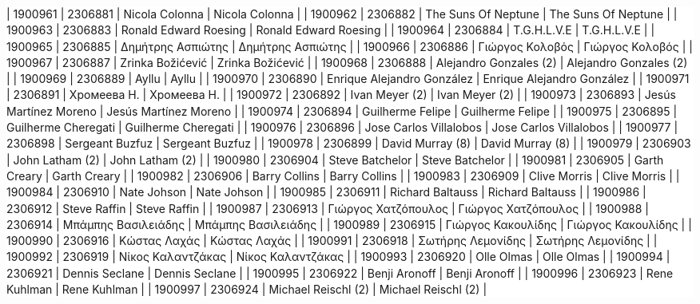| 1900961 | 2306881 | Nicola Colonna | Nicola Colonna |
| 1900962 | 2306882 | The Suns Of Neptune | The Suns Of Neptune |
| 1900963 | 2306883 | Ronald Edward Roesing | Ronald Edward Roesing |
| 1900964 | 2306884 | T.G.H.L.V.E | T.G.H.L.V.E |
| 1900965 | 2306885 | Δημήτρης Ασπιώτης | Δημήτρης Ασπιώτης |
| 1900966 | 2306886 | Γιώργος Κολοβός | Γιώργος Κολοβός |
| 1900967 | 2306887 | Zrinka Božićević | Zrinka Božićević |
| 1900968 | 2306888 | Alejandro Gonzales (2) | Alejandro Gonzales (2) |
| 1900969 | 2306889 | Ayllu | Ayllu |
| 1900970 | 2306890 | Enrique Alejandro González | Enrique Alejandro González |
| 1900971 | 2306891 | Хромеева Н. | Хромеева Н. |
| 1900972 | 2306892 | Ivan Meyer (2) | Ivan Meyer (2) |
| 1900973 | 2306893 | Jesús Martínez Moreno | Jesús Martínez Moreno |
| 1900974 | 2306894 | Guilherme Felipe | Guilherme Felipe |
| 1900975 | 2306895 | Guilherme Cheregati | Guilherme Cheregati |
| 1900976 | 2306896 | Jose Carlos Villalobos | Jose Carlos Villalobos |
| 1900977 | 2306898 | Sergeant Buzfuz | Sergeant Buzfuz |
| 1900978 | 2306899 | David Murray (8) | David Murray (8) |
| 1900979 | 2306903 | John Latham (2) | John Latham (2) |
| 1900980 | 2306904 | Steve Batchelor | Steve Batchelor |
| 1900981 | 2306905 | Garth Creary | Garth Creary |
| 1900982 | 2306906 | Barry Collins | Barry Collins |
| 1900983 | 2306909 | Clive Morris | Clive Morris |
| 1900984 | 2306910 | Nate Johson | Nate Johson |
| 1900985 | 2306911 | Richard Baltauss | Richard Baltauss |
| 1900986 | 2306912 | Steve Raffin | Steve Raffin |
| 1900987 | 2306913 | Γιώργος Χατζόπουλος | Γιώργος Χατζόπουλος |
| 1900988 | 2306914 | Μπάμπης Βασιλειάδης | Μπάμπης Βασιλειάδης |
| 1900989 | 2306915 | Γιώργος Κακουλίδης | Γιώργος Κακουλίδης |
| 1900990 | 2306916 | Κώστας Λαχάς | Κώστας Λαχάς |
| 1900991 | 2306918 | Σωτήρης Λεμονίδης | Σωτήρης Λεμονίδης |
| 1900992 | 2306919 | Νίκος Καλαντζάκας | Νίκος Καλαντζάκας |
| 1900993 | 2306920 | Olle Olmas | Olle Olmas |
| 1900994 | 2306921 | Dennis Seclane | Dennis Seclane |
| 1900995 | 2306922 | Benji Aronoff | Benji Aronoff |
| 1900996 | 2306923 | Rene Kuhlman | Rene Kuhlman |
| 1900997 | 2306924 | Michael Reischl (2) | Michael Reischl (2) |